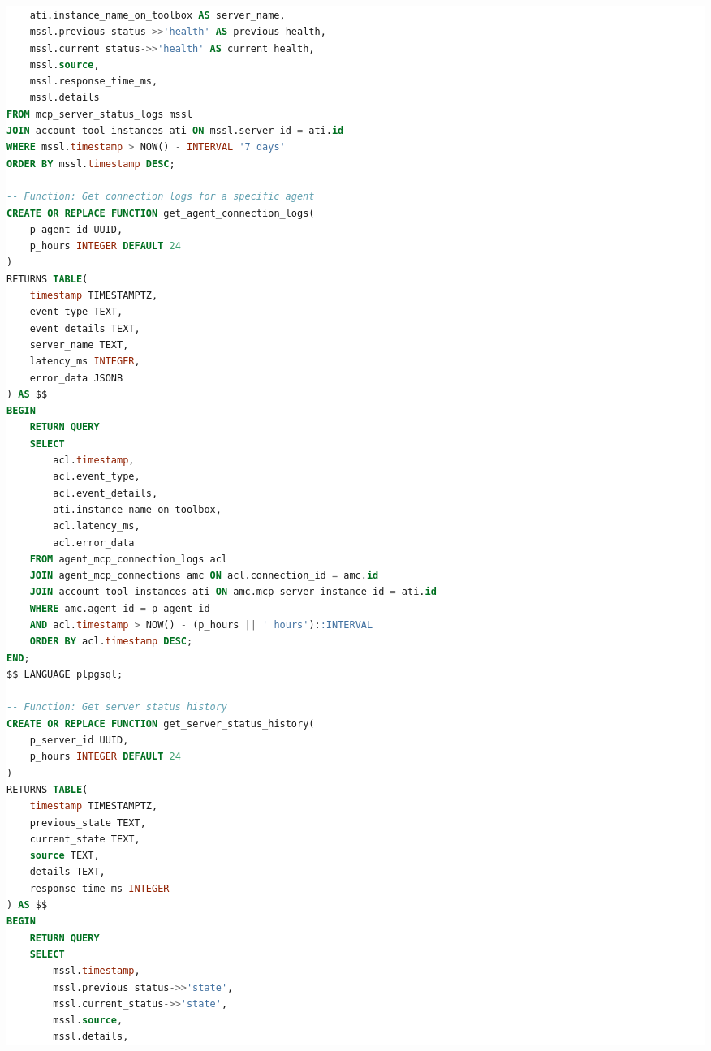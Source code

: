 ```sql
    ati.instance_name_on_toolbox AS server_name,
    mssl.previous_status->>'health' AS previous_health,
    mssl.current_status->>'health' AS current_health,
    mssl.source,
    mssl.response_time_ms,
    mssl.details
FROM mcp_server_status_logs mssl
JOIN account_tool_instances ati ON mssl.server_id = ati.id
WHERE mssl.timestamp > NOW() - INTERVAL '7 days'
ORDER BY mssl.timestamp DESC;

-- Function: Get connection logs for a specific agent
CREATE OR REPLACE FUNCTION get_agent_connection_logs(
    p_agent_id UUID,
    p_hours INTEGER DEFAULT 24
)
RETURNS TABLE(
    timestamp TIMESTAMPTZ,
    event_type TEXT,
    event_details TEXT,
    server_name TEXT,
    latency_ms INTEGER,
    error_data JSONB
) AS $$
BEGIN
    RETURN QUERY
    SELECT 
        acl.timestamp,
        acl.event_type,
        acl.event_details,
        ati.instance_name_on_toolbox,
        acl.latency_ms,
        acl.error_data
    FROM agent_mcp_connection_logs acl
    JOIN agent_mcp_connections amc ON acl.connection_id = amc.id
    JOIN account_tool_instances ati ON amc.mcp_server_instance_id = ati.id
    WHERE amc.agent_id = p_agent_id
    AND acl.timestamp > NOW() - (p_hours || ' hours')::INTERVAL
    ORDER BY acl.timestamp DESC;
END;
$$ LANGUAGE plpgsql;

-- Function: Get server status history
CREATE OR REPLACE FUNCTION get_server_status_history(
    p_server_id UUID,
    p_hours INTEGER DEFAULT 24
)
RETURNS TABLE(
    timestamp TIMESTAMPTZ,
    previous_state TEXT,
    current_state TEXT,
    source TEXT,
    details TEXT,
    response_time_ms INTEGER
) AS $$
BEGIN
    RETURN QUERY
    SELECT 
        mssl.timestamp,
        mssl.previous_status->>'state',
        mssl.current_status->>'state',
        mssl.source,
        mssl.details,
```